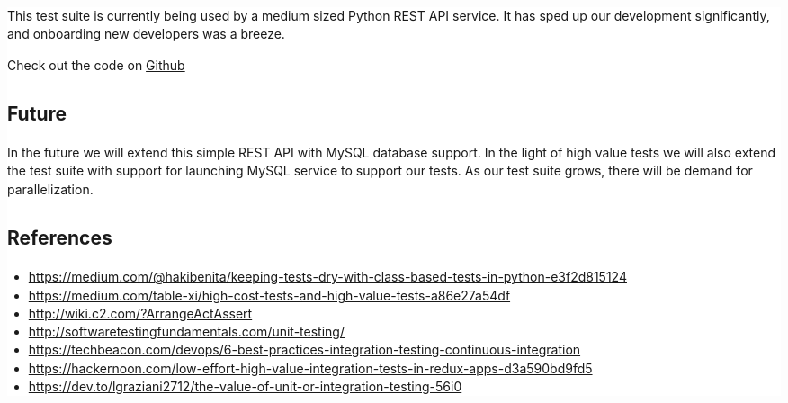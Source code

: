 This test suite is currently being used by a medium sized Python REST API service. It has sped up our development significantly, and onboarding new developers was a breeze.

Check out the code on [Github](https://github.com/xiwenc/python-flask-app-testing)

## Future

In the future we will extend this simple REST API with MySQL database support. In the light of high value tests we will also extend the test suite with support for launching MySQL service to support our tests.
As our test suite grows, there will be demand for parallelization.

## References

- https://medium.com/@hakibenita/keeping-tests-dry-with-class-based-tests-in-python-e3f2d815124
- https://medium.com/table-xi/high-cost-tests-and-high-value-tests-a86e27a54df
- http://wiki.c2.com/?ArrangeActAssert
- http://softwaretestingfundamentals.com/unit-testing/
- https://techbeacon.com/devops/6-best-practices-integration-testing-continuous-integration
- https://hackernoon.com/low-effort-high-value-integration-tests-in-redux-apps-d3a590bd9fd5
- https://dev.to/lgraziani2712/the-value-of-unit-or-integration-testing-56i0
